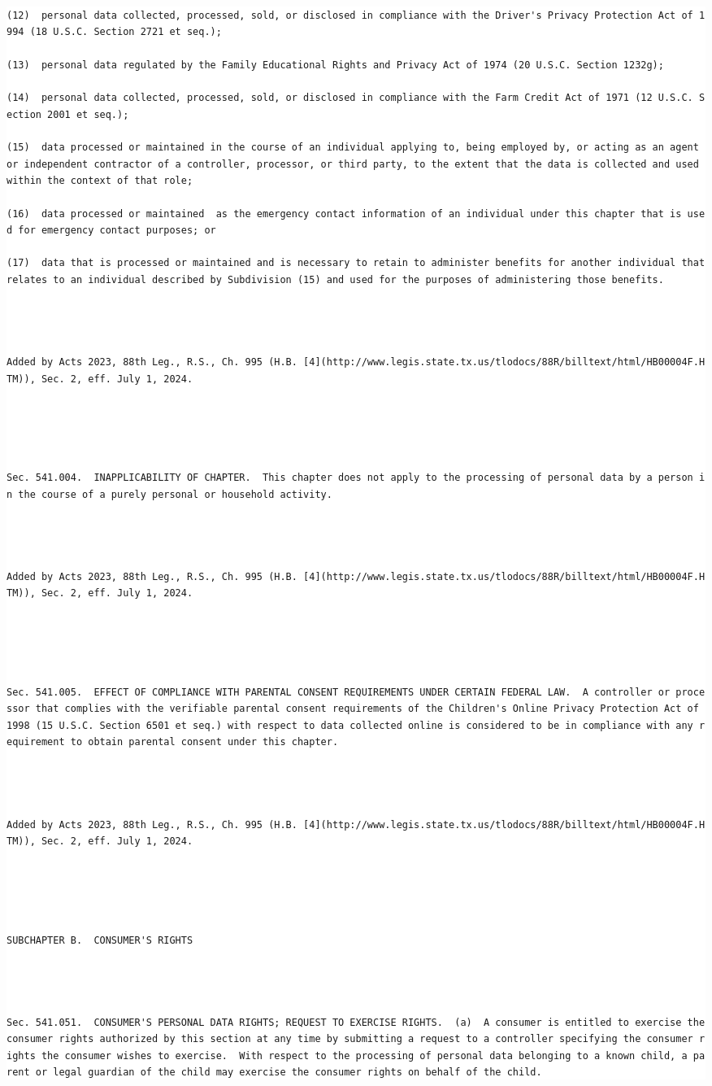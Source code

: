     (12)  personal data collected, processed, sold, or disclosed in compliance with the Driver's Privacy Protection Act of 1994 (18 U.S.C. Section 2721 et seq.);
    
    (13)  personal data regulated by the Family Educational Rights and Privacy Act of 1974 (20 U.S.C. Section 1232g);
    
    (14)  personal data collected, processed, sold, or disclosed in compliance with the Farm Credit Act of 1971 (12 U.S.C. Section 2001 et seq.);
    
    (15)  data processed or maintained in the course of an individual applying to, being employed by, or acting as an agent or independent contractor of a controller, processor, or third party, to the extent that the data is collected and used within the context of that role;
    
    (16)  data processed or maintained  as the emergency contact information of an individual under this chapter that is used for emergency contact purposes; or
    
    (17)  data that is processed or maintained and is necessary to retain to administer benefits for another individual that relates to an individual described by Subdivision (15) and used for the purposes of administering those benefits.
    
    
    
    
    Added by Acts 2023, 88th Leg., R.S., Ch. 995 (H.B. [4](http://www.legis.state.tx.us/tlodocs/88R/billtext/html/HB00004F.HTM)), Sec. 2, eff. July 1, 2024.
    
    
    
    
    
    Sec. 541.004.  INAPPLICABILITY OF CHAPTER.  This chapter does not apply to the processing of personal data by a person in the course of a purely personal or household activity.
    
    
    
    
    Added by Acts 2023, 88th Leg., R.S., Ch. 995 (H.B. [4](http://www.legis.state.tx.us/tlodocs/88R/billtext/html/HB00004F.HTM)), Sec. 2, eff. July 1, 2024.
    
    
    
    
    
    Sec. 541.005.  EFFECT OF COMPLIANCE WITH PARENTAL CONSENT REQUIREMENTS UNDER CERTAIN FEDERAL LAW.  A controller or processor that complies with the verifiable parental consent requirements of the Children's Online Privacy Protection Act of 1998 (15 U.S.C. Section 6501 et seq.) with respect to data collected online is considered to be in compliance with any requirement to obtain parental consent under this chapter.
    
    
    
    
    Added by Acts 2023, 88th Leg., R.S., Ch. 995 (H.B. [4](http://www.legis.state.tx.us/tlodocs/88R/billtext/html/HB00004F.HTM)), Sec. 2, eff. July 1, 2024.
    
    
    
    
    
    SUBCHAPTER B.  CONSUMER'S RIGHTS
    
      
    
    
    Sec. 541.051.  CONSUMER'S PERSONAL DATA RIGHTS; REQUEST TO EXERCISE RIGHTS.  (a)  A consumer is entitled to exercise the consumer rights authorized by this section at any time by submitting a request to a controller specifying the consumer rights the consumer wishes to exercise.  With respect to the processing of personal data belonging to a known child, a parent or legal guardian of the child may exercise the consumer rights on behalf of the child.
    